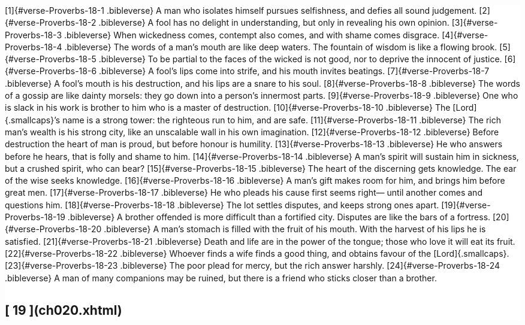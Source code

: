 [1]{#verse-Proverbs-18-1 .bibleverse} A man who isolates himself pursues selfishness, and defies all sound judgement. [2]{#verse-Proverbs-18-2 .bibleverse} A fool has no delight in understanding, but only in revealing his own opinion. [3]{#verse-Proverbs-18-3 .bibleverse} When wickedness comes, contempt also comes, and with shame comes disgrace. [4]{#verse-Proverbs-18-4 .bibleverse} The words of a man’s mouth are like deep waters. The fountain of wisdom is like a flowing brook. [5]{#verse-Proverbs-18-5 .bibleverse} To be partial to the faces of the wicked is not good, nor to deprive the innocent of justice. [6]{#verse-Proverbs-18-6 .bibleverse} A fool’s lips come into strife, and his mouth invites beatings. [7]{#verse-Proverbs-18-7 .bibleverse} A fool’s mouth is his destruction, and his lips are a snare to his soul. [8]{#verse-Proverbs-18-8 .bibleverse} The words of a gossip are like dainty morsels: they go down into a person’s innermost parts. [9]{#verse-Proverbs-18-9 .bibleverse} One who is slack in his work is brother to him who is a master of destruction. [10]{#verse-Proverbs-18-10 .bibleverse} The [Lord]{.smallcaps}’s name is a strong tower: the righteous run to him, and are safe. [11]{#verse-Proverbs-18-11 .bibleverse} The rich man’s wealth is his strong city, like an unscalable wall in his own imagination. [12]{#verse-Proverbs-18-12 .bibleverse} Before destruction the heart of man is proud, but before honour is humility. [13]{#verse-Proverbs-18-13 .bibleverse} He who answers before he hears, that is folly and shame to him. [14]{#verse-Proverbs-18-14 .bibleverse} A man’s spirit will sustain him in sickness, but a crushed spirit, who can bear? [15]{#verse-Proverbs-18-15 .bibleverse} The heart of the discerning gets knowledge. The ear of the wise seeks knowledge. [16]{#verse-Proverbs-18-16 .bibleverse} A man’s gift makes room for him, and brings him before great men. [17]{#verse-Proverbs-18-17 .bibleverse} He who pleads his cause first seems right— until another comes and questions him. [18]{#verse-Proverbs-18-18 .bibleverse} The lot settles disputes, and keeps strong ones apart. [19]{#verse-Proverbs-18-19 .bibleverse} A brother offended is more difficult than a fortified city. Disputes are like the bars of a fortress. [20]{#verse-Proverbs-18-20 .bibleverse} A man’s stomach is filled with the fruit of his mouth. With the harvest of his lips he is satisfied. [21]{#verse-Proverbs-18-21 .bibleverse} Death and life are in the power of the tongue; those who love it will eat its fruit. [22]{#verse-Proverbs-18-22 .bibleverse} Whoever finds a wife finds a good thing, and obtains favour of the [Lord]{.smallcaps}. [23]{#verse-Proverbs-18-23 .bibleverse} The poor plead for mercy, but the rich answer harshly. [24]{#verse-Proverbs-18-24 .bibleverse} A man of many companions may be ruined, but there is a friend who sticks closer than a brother. 

<h2 class="chaptertitle">[&nbsp;19&nbsp;](ch020.xhtml)<span><span id="chapter-Proverbs-19"></span></span></h2>
 